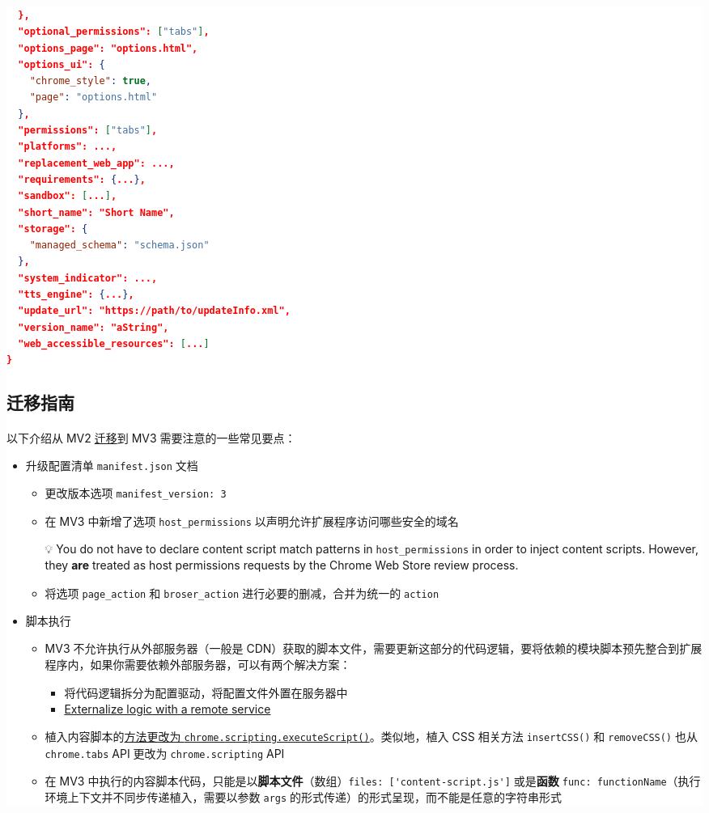 ```json
  },
  "optional_permissions": ["tabs"],
  "options_page": "options.html",
  "options_ui": {
    "chrome_style": true,
    "page": "options.html"
  },
  "permissions": ["tabs"],
  "platforms": ...,
  "replacement_web_app": ...,
  "requirements": {...},
  "sandbox": [...],
  "short_name": "Short Name",
  "storage": {
    "managed_schema": "schema.json"
  },
  "system_indicator": ...,
  "tts_engine": {...},
  "update_url": "https://path/to/updateInfo.xml",
  "version_name": "aString",
  "web_accessible_resources": [...]
}
```



## 迁移指南

以下介绍从 MV2 [迁移](https://developer.chrome.com/docs/extensions/mv3/intro/mv3-migration/)到 MV3 需要注意的一些常见要点：

* 升级配置清单 `manifest.json` 文档

  * 更改版本选项 `manifest_version: 3`

  * 在 MV3 中新增了选项 `host_permissions` 以声明允许扩展程序访问哪些安全的域名

    :bulb: You do not have to declare content script match patterns in `host_permissions` in order to inject content scripts. However, they **are** treated as host permissions requests by the Chrome Web Store review process.

  * 将选项 `page_action` 和 `broser_action` 进行必要的删减，合并为统一的 `action`

* 脚本执行

  * MV3 不允许执行从外部服务器（一般是 CDN）获取的脚本文件，需要更新这部分的代码逻辑，要将依赖的模块脚本预先整合到扩展程序内，如果你需要依赖外部服务器，可以有两个解决方案：

    * 将代码逻辑拆分为配置驱动，将配置文件外置在服务器中
    * [Externalize logic with a remote service](https://developer.chrome.com/docs/extensions/mv3/intro/mv3-migration/#remotely-hosted-code)

  * 植入内容脚本的[方法更改为 `chrome.scripting.executeScript()`](https://developer.chrome.com/docs/extensions/reference/scripting/#method-executeScript)。类似地，植入 CSS 相关方法 `insertCSS()` 和 `removeCSS()` 也从 `chrome.tabs` API 更改为 `chrome.scripting` API

  * 在 MV3 中执行的内容脚本代码，只能是以**脚本文件**（数组）`files: ['content-script.js']` 或是**函数** `func: functionName`（执行环境上下文并不同步传递植入，需要以参数 `args` 的形式传递）的形式呈现，而不能是任意的字符串形式
